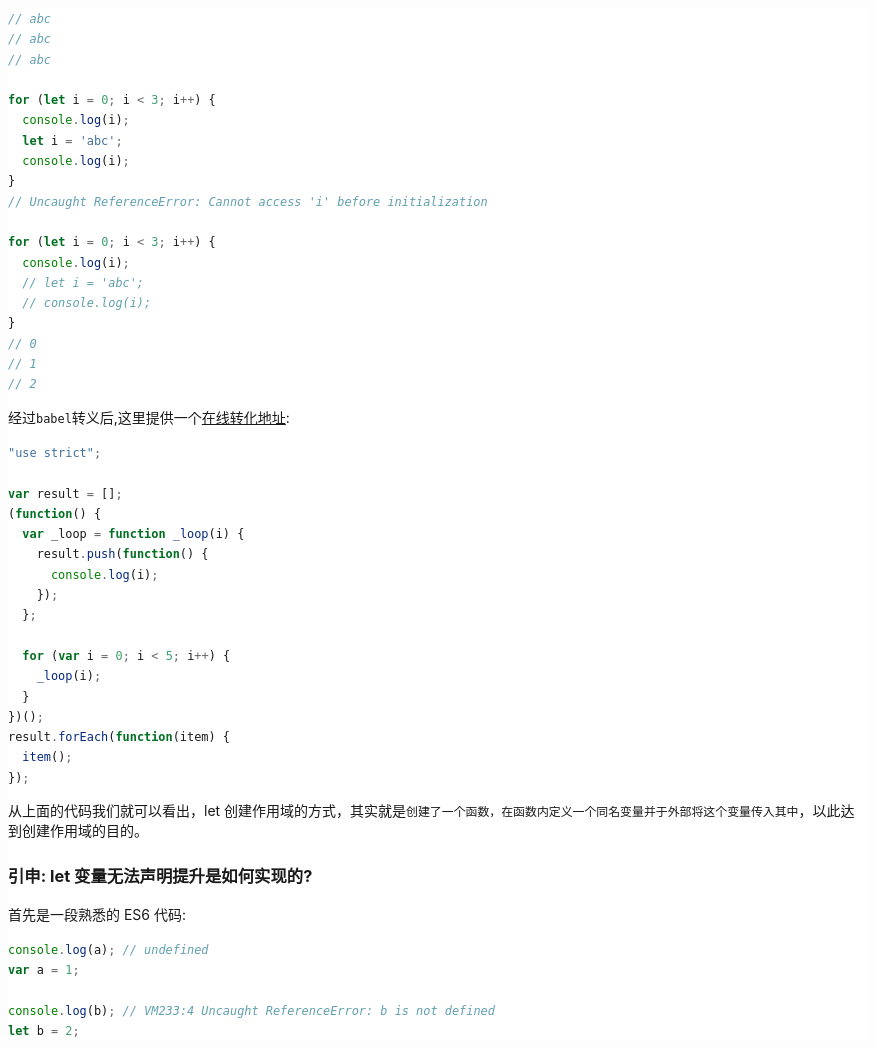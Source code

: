 ```js
// abc
// abc
// abc

for (let i = 0; i < 3; i++) {
  console.log(i);
  let i = 'abc';
  console.log(i);
}
// Uncaught ReferenceError: Cannot access 'i' before initialization

for (let i = 0; i < 3; i++) {
  console.log(i);
  // let i = 'abc';
  // console.log(i);
}
// 0
// 1
// 2
```

经过`babel`转义后,这里提供一个[在线转化地址](https://es6console.com/):

```js
"use strict";

var result = [];
(function() {
  var _loop = function _loop(i) {
    result.push(function() {
      console.log(i);
    });
  };

  for (var i = 0; i < 5; i++) {
    _loop(i);
  }
})();
result.forEach(function(item) {
  item();
});
```

从上面的代码我们就可以看出，let 创建作用域的方式，其实就是`创建了一个函数，在函数内定义一个同名变量并于外部将这个变量传入其中`，以此达到创建作用域的目的。

### 引申: let 变量无法声明提升是如何实现的?

首先是一段熟悉的 ES6 代码:

```js
console.log(a); // undefined
var a = 1;

console.log(b); // VM233:4 Uncaught ReferenceError: b is not defined
let b = 2;
```
